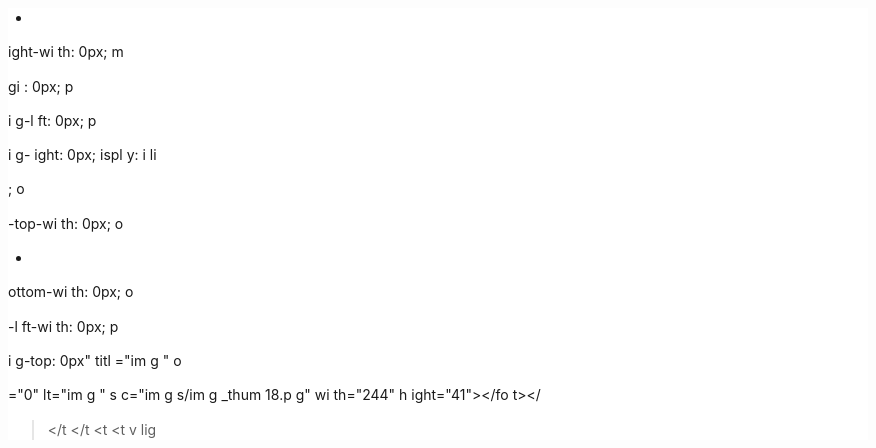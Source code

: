 
-
ight-wi
th: 0px; m

gi
: 0px; p


i
g-l
ft: 0px; p


i
g-
ight: 0px; 
ispl
y: i
li

; 
o



-top-wi
th: 0px; 
o



-
ottom-wi
th: 0px; 
o



-l
ft-wi
th: 0px; p


i
g-top: 0px" titl
="im
g
" 
o



="0" 
lt="im
g
" s
c="im
g
s/im
g
_thum
18.p
g" wi
th="244" h
ight="41"></fo
t></
></t
></t
><t
><t
 v
lig